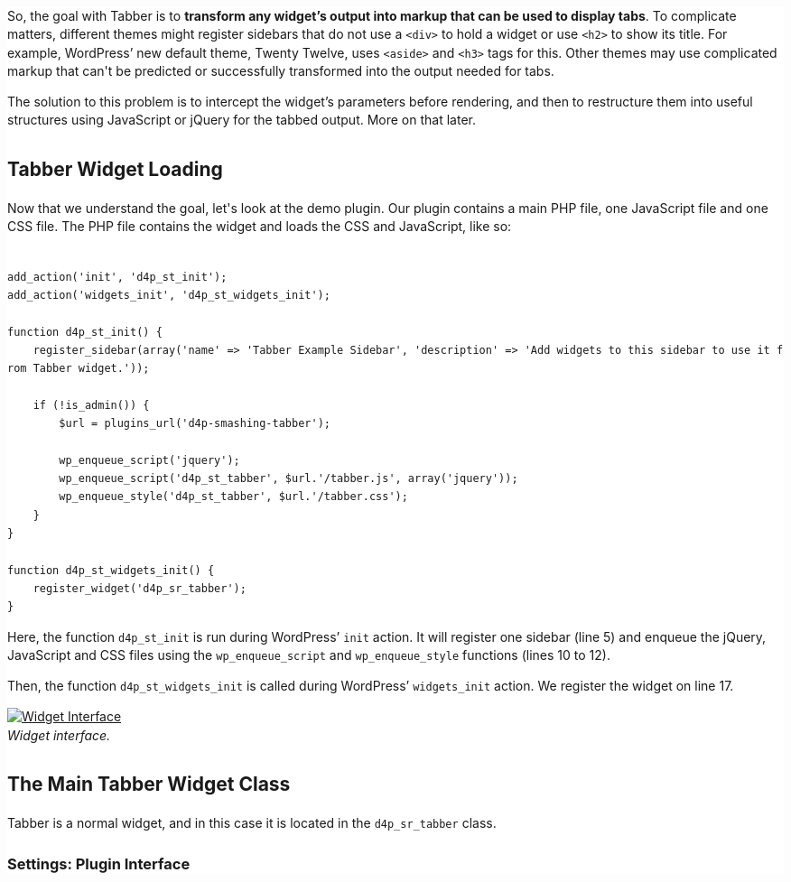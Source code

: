 So, the goal with Tabber is to <strong>transform any widget’s output into markup that can be used to display tabs</strong>. To complicate matters, different themes might register sidebars that do not use a <code>&lt;div&gt;</code> to hold a widget or use <code>&lt;h2&gt;</code> to show its title. For example, WordPress’ new default theme, Twenty Twelve, uses <code>&lt;aside&gt;</code> and <code>&lt;h3&gt;</code> tags for this. Other themes may use complicated markup that can't be predicted or successfully transformed into the output needed for tabs.

The solution to this problem is to intercept the widget’s parameters before rendering, and then to restructure them into useful structures using JavaScript or jQuery for the tabbed output. More on that later.</p>

## Tabber Widget Loading

Now that we understand the goal, let's look at the demo plugin. Our plugin contains a main PHP file, one JavaScript file and one CSS file. The PHP file contains the widget and loads the CSS and JavaScript, like so:

<pre><code class="language-php">
add_action('init', 'd4p_st_init');
add_action('widgets_init', 'd4p_st_widgets_init');

function d4p_st_init() {
    register_sidebar(array('name' =&gt; 'Tabber Example Sidebar', 'description' =&gt; 'Add widgets to this sidebar to use it from Tabber widget.'));

    if (!is_admin()) {
        $url = plugins_url('d4p-smashing-tabber');

        wp_enqueue_script('jquery');
        wp_enqueue_script('d4p_st_tabber', $url.'/tabber.js', array('jquery'));
        wp_enqueue_style('d4p_st_tabber', $url.'/tabber.css');
    }
}

function d4p_st_widgets_init() {
    register_widget('d4p_sr_tabber');
}
</code></pre>

Here, the function <code>d4p_st_init</code> is run during WordPress’ <code>init</code> action. It will register one sidebar (line 5) and enqueue the jQuery, JavaScript and CSS files using the <code>wp_enqueue_script</code> and <code>wp_enqueue_style</code> functions (lines 10 to 12).

Then, the function <code>d4p_st_widgets_init</code> is called during WordPress’ <code>widgets_init</code> action. We register the widget on line 17.

<a href="https://archive.smashing.media/assets/344dbf88-fdf9-42bb-adb4-46f01eedd629/7ec85d16-ef03-4d6a-bc4f-9ee08184b8a3/tabber-widget.png"><img class="108410" src="https://archive.smashing.media/assets/344dbf88-fdf9-42bb-adb4-46f01eedd629/7ec85d16-ef03-4d6a-bc4f-9ee08184b8a3/tabber-widget.png" alt="Widget Interface" width="252" height="228" /></a><br>
<em>Widget interface.</em>

## The Main Tabber Widget Class

Tabber is a normal widget, and in this case it is located in the <code>d4p_sr_tabber</code> class.</p>

### Settings: Plugin Interface

